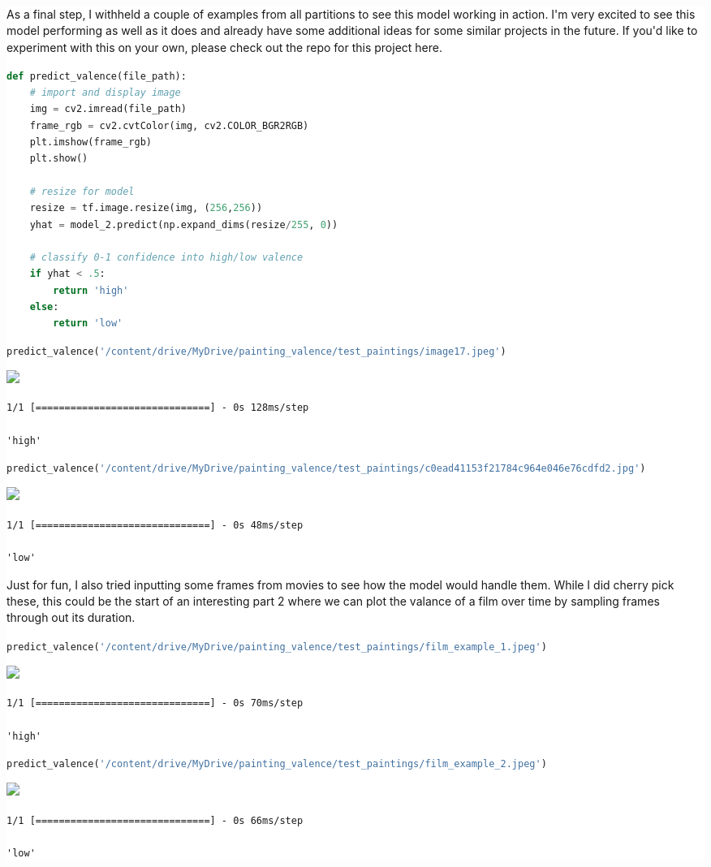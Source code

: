 As a final step, I withheld a couple of examples from all partitions to see this model working in action. I'm very excited to see this model performing as well as it does and already have some additional ideas for some similar projects in the future. If you'd like to experiment with this on your own, please check out the repo for this project here.

``` python
def predict_valence(file_path):
    # import and display image
    img = cv2.imread(file_path)
    frame_rgb = cv2.cvtColor(img, cv2.COLOR_BGR2RGB)
    plt.imshow(frame_rgb)
    plt.show()
    
    # resize for model
    resize = tf.image.resize(img, (256,256))
    yhat = model_2.predict(np.expand_dims(resize/255, 0))
    
    # classify 0-1 confidence into high/low valence
    if yhat < .5:
        return 'high'
    else:
        return 'low'
```

``` python
predict_valence('/content/drive/MyDrive/painting_valence/test_paintings/image17.jpeg')
```

![](../../../../images/painting_valence_v2_21_0.png)

    1/1 [==============================] - 0s 128ms/step

    'high'

``` python
predict_valence('/content/drive/MyDrive/painting_valence/test_paintings/c0ead41153f21784c964e046e76cdfd2.jpg')
```

![](../../../../images/painting_valence_v2_22_0.png)

    1/1 [==============================] - 0s 48ms/step

    'low'

Just for fun, I also tried inputting some frames from movies to see how the model would handle them. While I did cherry pick these, this could be the start of an interesting part 2 where we can plot the valance of a film over time by sampling frames through out its duration.

``` python
predict_valence('/content/drive/MyDrive/painting_valence/test_paintings/film_example_1.jpeg')
```

![](../../../../images/painting_valence_v2_24_0.png)

    1/1 [==============================] - 0s 70ms/step

    'high'

``` python
predict_valence('/content/drive/MyDrive/painting_valence/test_paintings/film_example_2.jpeg')
```

![](../../../../images/painting_valence_v2_25_0.png)

    1/1 [==============================] - 0s 66ms/step

    'low'
